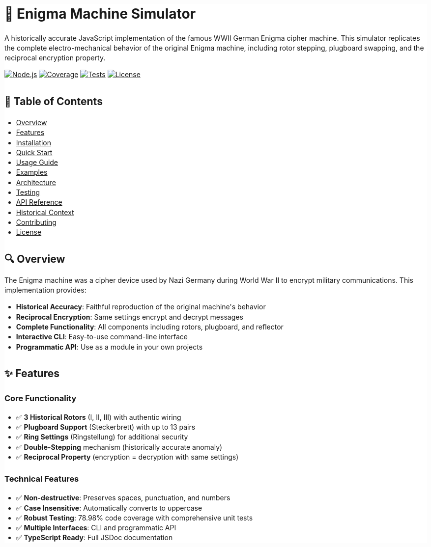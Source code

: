 # 🔐 Enigma Machine Simulator

A historically accurate JavaScript implementation of the famous WWII German Enigma cipher machine. This simulator replicates the complete electro-mechanical behavior of the original Enigma machine, including rotor stepping, plugboard swapping, and the reciprocal encryption property.

[![Node.js](https://img.shields.io/badge/Node.js-18%2B-green.svg)](https://nodejs.org/)
[![Coverage](https://img.shields.io/badge/Coverage-78.98%25-brightgreen.svg)](./coverage/index.html)
[![Tests](https://img.shields.io/badge/Tests-Passing-brightgreen.svg)](./enigma.test.js)
[![License](https://img.shields.io/badge/License-ISC-blue.svg)](./LICENSE)

## 📖 Table of Contents

- [Overview](#-overview)
- [Features](#-features)
- [Installation](#-installation)
- [Quick Start](#-quick-start)
- [Usage Guide](#-usage-guide)
- [Examples](#-examples)
- [Architecture](#-architecture)
- [Testing](#-testing)
- [API Reference](#-api-reference)
- [Historical Context](#-historical-context)
- [Contributing](#-contributing)
- [License](#-license)

## 🔍 Overview

The Enigma machine was a cipher device used by Nazi Germany during World War II to encrypt military communications. This implementation provides:

- **Historical Accuracy**: Faithful reproduction of the original machine's behavior
- **Reciprocal Encryption**: Same settings encrypt and decrypt messages
- **Complete Functionality**: All components including rotors, plugboard, and reflector
- **Interactive CLI**: Easy-to-use command-line interface
- **Programmatic API**: Use as a module in your own projects

## ✨ Features

### Core Functionality
- ✅ **3 Historical Rotors** (I, II, III) with authentic wiring
- ✅ **Plugboard Support** (Steckerbrett) with up to 13 pairs
- ✅ **Ring Settings** (Ringstellung) for additional security
- ✅ **Double-Stepping** mechanism (historically accurate anomaly)
- ✅ **Reciprocal Property** (encryption = decryption with same settings)

### Technical Features
- ✅ **Non-destructive**: Preserves spaces, punctuation, and numbers
- ✅ **Case Insensitive**: Automatically converts to uppercase
- ✅ **Robust Testing**: 78.98% code coverage with comprehensive unit tests
- ✅ **Multiple Interfaces**: CLI and programmatic API
- ✅ **TypeScript Ready**: Full JSDoc documentation
